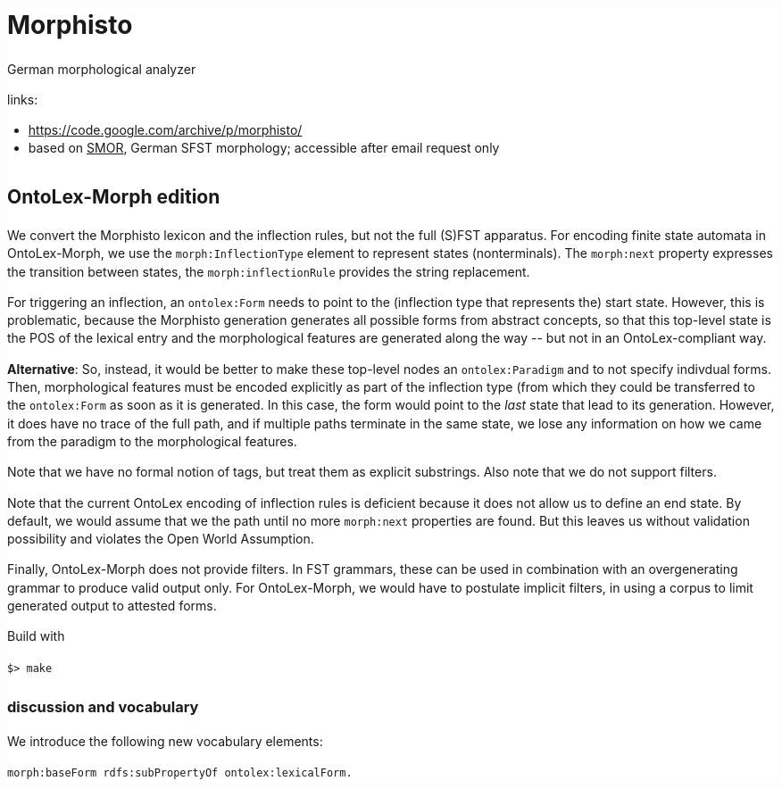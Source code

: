 # Morphisto

German morphological analyzer

links:
- https://code.google.com/archive/p/morphisto/
- based on [SMOR](https://www.ims.uni-stuttgart.de/en/research/resources/tools/smor/), German SFST morphology; accessible after email request only

## OntoLex-Morph edition

We convert the Morphisto lexicon and the inflection rules, but not the full (S)FST apparatus.
For encoding finite state automata in OntoLex-Morph, we use the `morph:InflectionType` element to represent states (nonterminals).
The `morph:next` property expresses the transition between states, the `morph:inflectionRule` provides the string replacement.

For triggering an inflection, an `ontolex:Form` needs to point to the (inflection type that represents the) start state.
However, this is problematic, because the Morphisto generation generates all possible forms from abstract concepts, so that this top-level state
is the POS of the lexical entry and the morphological features are generated along the way -- but not in an OntoLex-compliant way.

**Alternative**: So, instead, it would be better to make these top-level nodes an `ontolex:Paradigm` and to not specify indivdual forms.
Then, morphological features must be encoded explicitly as part of the inflection type (from which they could be transferred to the `ontolex:Form` as soon as it is generated.
In this case, the form would point to the *last* state that lead to its generation. However, it does have no trace of the full path, and if multiple paths terminate in the same state,
we lose any information on how we came from the paradigm to the morphological features.

Note that we have no formal notion of tags, but treat them as explicit substrings.
Also note that we do not support filters.

Note that the current OntoLex encoding of inflection rules is deficient because it does not allow us to define an end state.
By default, we would assume that we the path until no more `morph:next` properties are found.
But this leaves us without validation possibility and violates the Open World Assumption.

Finally, OntoLex-Morph does not provide filters. In FST grammars, these can be used in combination with an overgenerating grammar to produce valid output only. For OntoLex-Morph, we would have to postulate implicit filters, in using a corpus to limit generated output to attested forms.

Build with

    $> make

### discussion and vocabulary

We introduce the following new vocabulary elements:

    morph:baseForm rdfs:subPropertyOf ontolex:lexicalForm.
